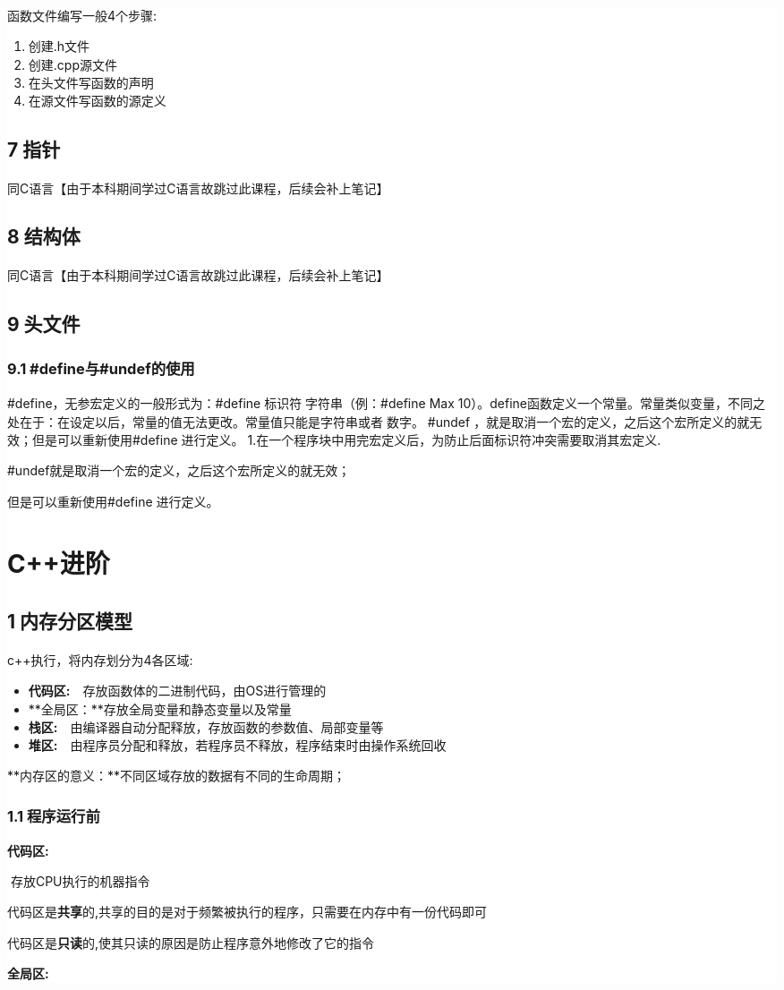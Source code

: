 函数文件编写一般4个步骤:

1. 创建.h文件
2. 创建.cpp源文件
3. 在头文件写函数的声明
4. 在源文件写函数的源定义

## 7 指针

同C语言【由于本科期间学过C语言故跳过此课程，后续会补上笔记】

## 8 结构体

同C语言【由于本科期间学过C语言故跳过此课程，后续会补上笔记】

## 9 头文件

### 9.1 #define与#undef的使用

#define，无参宏定义的一般形式为：#define 标识符 字符串（例：#define Max 10）。define函数定义一个常量。常量类似变量，不同之处在于：在设定以后，常量的值无法更改。常量值只能是字符串或者
数字。
#undef ，就是取消一个宏的定义，之后这个宏所定义的就无效；但是可以重新使用#define 进行定义。
1.在一个程序块中用完宏定义后，为防止后面标识符冲突需要取消其宏定义.

#undef就是取消一个宏的定义，之后这个宏所定义的就无效；

但是可以重新使用#define 进行定义。

# C++进阶

## 1 内存分区模型

c++执行，将内存划分为4各区域:

- **代码区:**　存放函数体的二进制代码，由OS进行管理的
- **全局区：**存放全局变量和静态变量以及常量
- **栈区:**　由编译器自动分配释放，存放函数的参数值、局部变量等
- **堆区:**　由程序员分配和释放，若程序员不释放，程序结束时由操作系统回收

**内存区的意义：**不同区域存放的数据有不同的生命周期；

### 1.1 程序运行前

**代码区:**

​	存放CPU执行的机器指令

​	代码区是**共享**的,共享的目的是对于频繁被执行的程序，只需要在内存中有一份代码即可

​	代码区是**只读**的,使其只读的原因是防止程序意外地修改了它的指令

**全局区:**
